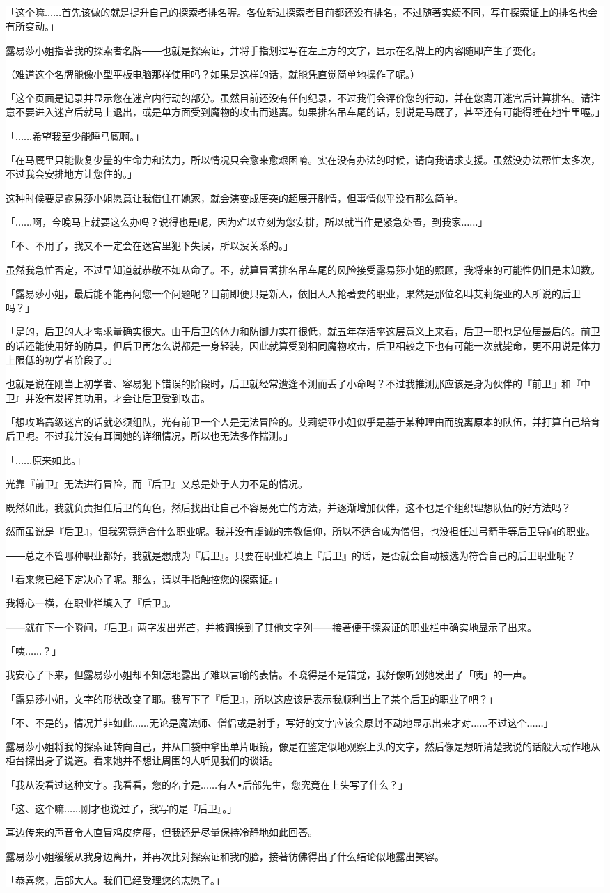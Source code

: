 「这个嘛……首先该做的就是提升自己的探索者排名喔。各位新进探索者目前都还没有排名，不过随著实绩不同，写在探索证上的排名也会有所变动。」

露易莎小姐指著我的探索者名牌——也就是探索证，并将手指划过写在左上方的文字，显示在名牌上的内容随即产生了变化。

（难道这个名牌能像小型平板电脑那样使用吗？如果是这样的话，就能凭直觉简单地操作了呢。）

「这个页面是记录并显示您在迷宫内行动的部分。虽然目前还没有任何纪录，不过我们会评价您的行动，并在您离开迷宫后计算排名。请注意不要进入迷宫后就马上退出，或是单方面受到魔物的攻击而逃离。如果排名吊车尾的话，别说是马厩了，甚至还有可能得睡在地牢里喔。」

「……希望我至少能睡马厩啊。」

「在马厩里只能恢复少量的生命力和法力，所以情况只会愈来愈艰困唷。实在没有办法的时候，请向我请求支援。虽然没办法帮忙太多次，不过我会安排地方让您住的。」

这种时候要是露易莎小姐愿意让我借住在她家，就会演变成唐突的超展开剧情，但事情似乎没有那么简单。

「……啊，今晚马上就要这么办吗？说得也是呢，因为难以立刻为您安排，所以就当作是紧急处置，到我家……」

「不、不用了，我又不一定会在迷宫里犯下失误，所以没关系的。」

虽然我急忙否定，不过早知道就恭敬不如从命了。不，就算冒著排名吊车尾的风险接受露易莎小姐的照顾，我将来的可能性仍旧是未知数。

「露易莎小姐，最后能不能再问您一个问题呢？目前即便只是新人，依旧人人抢著要的职业，果然是那位名叫艾莉缇亚的人所说的后卫吗？」

「是的，后卫的人才需求量确实很大。由于后卫的体力和防御力实在很低，就五年存活率这层意义上来看，后卫一职也是位居最后的。前卫的话还能使用好的防具，但后卫再怎么说都是一身轻装，因此就算受到相同魔物攻击，后卫相较之下也有可能一次就毙命，更不用说是体力上限低的初学者阶段了。」

也就是说在刚当上初学者、容易犯下错误的阶段时，后卫就经常遭逢不测而丢了小命吗？不过我推测那应该是身为伙伴的『前卫』和『中卫』并没有发挥其功用，才会让后卫受到攻击。

「想攻略高级迷宫的话就必须组队，光有前卫一个人是无法冒险的。艾莉缇亚小姐似乎是基于某种理由而脱离原本的队伍，并打算自己培育后卫呢。不过我并没有耳闻她的详细情况，所以也无法多作揣测。」

「……原来如此。」

光靠『前卫』无法进行冒险，而『后卫』又总是处于人力不足的情况。

既然如此，我就负责担任后卫的角色，然后找出让自己不容易死亡的方法，并逐渐增加伙伴，这不也是个组织理想队伍的好方法吗？

然而虽说是『后卫』，但我究竟适合什么职业呢。我并没有虔诚的宗教信仰，所以不适合成为僧侣，也没担任过弓箭手等后卫导向的职业。

——总之不管哪种职业都好，我就是想成为『后卫』。只要在职业栏填上『后卫』的话，是否就会自动被选为符合自己的后卫职业呢？

「看来您已经下定决心了呢。那么，请以手指触控您的探索证。」

我将心一横，在职业栏填入了『后卫』。

——就在下一个瞬间，『后卫』两字发出光芒，并被调换到了其他文字列——接著便于探索证的职业栏中确实地显示了出来。

「咦……？」

我安心了下来，但露易莎小姐却不知怎地露出了难以言喻的表情。不晓得是不是错觉，我好像听到她发出了「咦」的一声。

「露易莎小姐，文字的形状改变了耶。我写下了『后卫』，所以这应该是表示我顺利当上了某个后卫的职业了吧？」

「不、不是的，情况并非如此……无论是魔法师、僧侣或是射手，写好的文字应该会原封不动地显示出来才对……不过这个……」

露易莎小姐将我的探索证转向自己，并从口袋中拿出单片眼镜，像是在鉴定似地观察上头的文字，然后像是想听清楚我说的话般大动作地从柜台探出身子说道。看来她并不想让周围的人听见我们的谈话。

「我从没看过这种文字。我看看，您的名字是……有人•后部先生，您究竟在上头写了什么？」

「这、这个嘛……刚才也说过了，我写的是『后卫』。」

耳边传来的声音令人直冒鸡皮疙瘩，但我还是尽量保持冷静地如此回答。

露易莎小姐缓缓从我身边离开，并再次比对探索证和我的脸，接著彷佛得出了什么结论似地露出笑容。

「恭喜您，后部大人。我们已经受理您的志愿了。」
